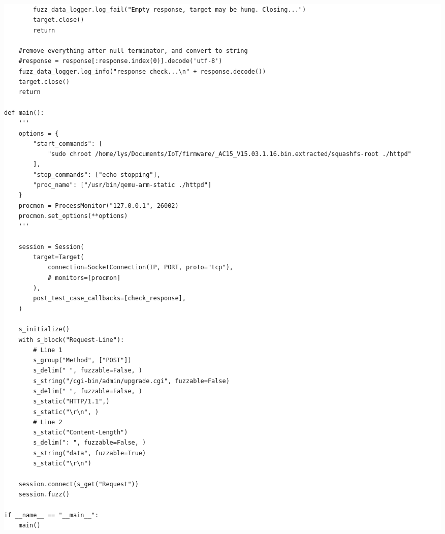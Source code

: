 ```
        fuzz_data_logger.log_fail("Empty response, target may be hung. Closing...")
        target.close()
        return
 
    #remove everything after null terminator, and convert to string
    #response = response[:response.index(0)].decode('utf-8')
    fuzz_data_logger.log_info("response check...\n" + response.decode())
    target.close()
    return
     
def main():
    '''
    options = {
        "start_commands": [
            "sudo chroot /home/lys/Documents/IoT/firmware/_AC15_V15.03.1.16.bin.extracted/squashfs-root ./httpd"
        ],
        "stop_commands": ["echo stopping"],
        "proc_name": ["/usr/bin/qemu-arm-static ./httpd"]
    }
    procmon = ProcessMonitor("127.0.0.1", 26002)
    procmon.set_options(**options)
    '''
 
    session = Session(
        target=Target(
            connection=SocketConnection(IP, PORT, proto="tcp"),
            # monitors=[procmon]
        ),
        post_test_case_callbacks=[check_response],
    )
 
    s_initialize()
    with s_block("Request-Line"):
        # Line 1
        s_group("Method", ["POST"])
        s_delim(" ", fuzzable=False, )
        s_string("/cgi-bin/admin/upgrade.cgi", fuzzable=False)
        s_delim(" ", fuzzable=False, )
        s_static("HTTP/1.1",)
        s_static("\r\n", )
        # Line 2
        s_static("Content-Length")
        s_delim(": ", fuzzable=False, )
        s_string("data", fuzzable=True)
        s_static("\r\n")
 
    session.connect(s_get("Request"))
    session.fuzz()
 
if __name__ == "__main__":
    main()

```

